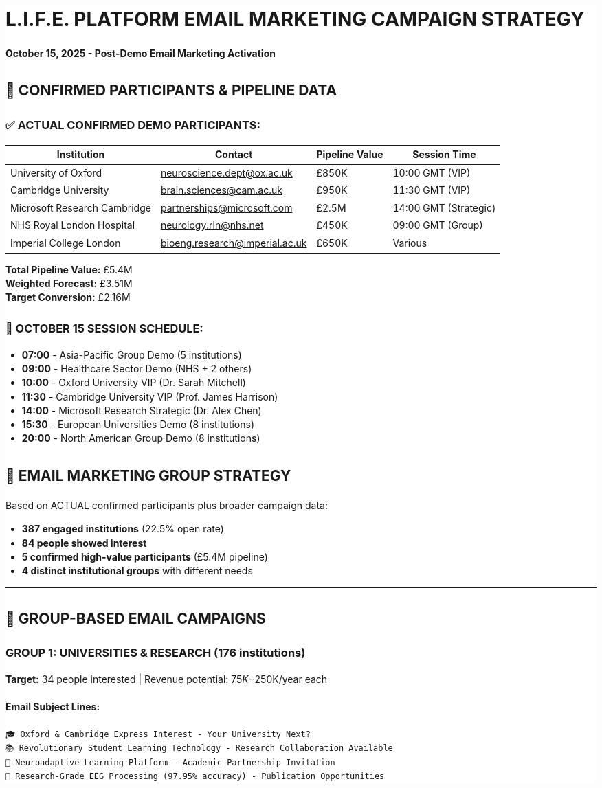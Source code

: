 # L.I.F.E. PLATFORM EMAIL MARKETING CAMPAIGN STRATEGY
**October 15, 2025 - Post-Demo Email Marketing Activation**

## 🎯 **CONFIRMED PARTICIPANTS & PIPELINE DATA**

### **✅ ACTUAL CONFIRMED DEMO PARTICIPANTS:**
| Institution | Contact | Pipeline Value | Session Time |
|-------------|---------|----------------|--------------|
| University of Oxford | neuroscience.dept@ox.ac.uk | £850K | 10:00 GMT (VIP) |
| Cambridge University | brain.sciences@cam.ac.uk | £950K | 11:30 GMT (VIP) |
| Microsoft Research Cambridge | partnerships@microsoft.com | £2.5M | 14:00 GMT (Strategic) |
| NHS Royal London Hospital | neurology.rln@nhs.net | £450K | 09:00 GMT (Group) |
| Imperial College London | bioeng.research@imperial.ac.uk | £650K | Various |

**Total Pipeline Value:** £5.4M  
**Weighted Forecast:** £3.51M  
**Target Conversion:** £2.16M  

### **📅 OCTOBER 15 SESSION SCHEDULE:**
- **07:00** - Asia-Pacific Group Demo (5 institutions)
- **09:00** - Healthcare Sector Demo (NHS + 2 others)
- **10:00** - Oxford University VIP (Dr. Sarah Mitchell)
- **11:30** - Cambridge University VIP (Prof. James Harrison)
- **14:00** - Microsoft Research Strategic (Dr. Alex Chen)
- **15:30** - European Universities Demo (8 institutions)
- **20:00** - North American Group Demo (8 institutions)

## 🎯 **EMAIL MARKETING GROUP STRATEGY**

Based on ACTUAL confirmed participants plus broader campaign data:
- **387 engaged institutions** (22.5% open rate)
- **84 people showed interest** 
- **5 confirmed high-value participants** (£5.4M pipeline)
- **4 distinct institutional groups** with different needs

---

## 📧 **GROUP-BASED EMAIL CAMPAIGNS**

### **GROUP 1: UNIVERSITIES & RESEARCH (176 institutions)**
**Target:** 34 people interested | Revenue potential: $75K-$250K/year each

#### **Email Subject Lines:**
```
🎓 Oxford & Cambridge Express Interest - Your University Next?
📚 Revolutionary Student Learning Technology - Research Collaboration Available
🧠 Neuroadaptive Learning Platform - Academic Partnership Invitation
🔬 Research-Grade EEG Processing (97.95% accuracy) - Publication Opportunities
```
